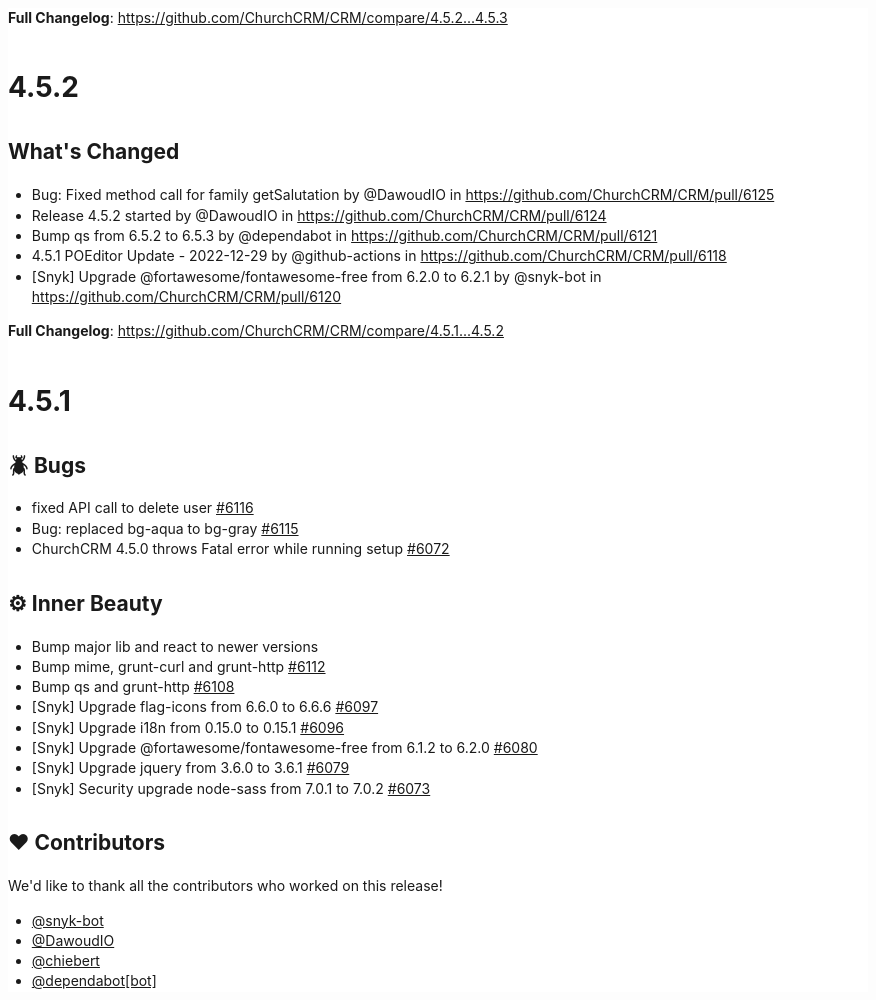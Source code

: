 
**Full Changelog**: https://github.com/ChurchCRM/CRM/compare/4.5.2...4.5.3

# 4.5.2
## What's Changed
* Bug: Fixed method call for family getSalutation  by @DawoudIO in https://github.com/ChurchCRM/CRM/pull/6125
* Release 4.5.2 started by @DawoudIO in https://github.com/ChurchCRM/CRM/pull/6124
* Bump qs from 6.5.2 to 6.5.3 by @dependabot in https://github.com/ChurchCRM/CRM/pull/6121
* 4.5.1 POEditor Update - 2022-12-29 by @github-actions in https://github.com/ChurchCRM/CRM/pull/6118
* [Snyk] Upgrade @fortawesome/fontawesome-free from 6.2.0 to 6.2.1 by @snyk-bot in https://github.com/ChurchCRM/CRM/pull/6120


**Full Changelog**: https://github.com/ChurchCRM/CRM/compare/4.5.1...4.5.2


# 4.5.1


## :beetle: Bugs

- fixed API call to delete user [#6116](https://github.com/ChurchCRM/CRM/pull/6116)
- Bug: replaced bg-aqua to bg-gray [#6115](https://github.com/ChurchCRM/CRM/pull/6115)
- ChurchCRM 4.5.0 throws Fatal error while running setup [#6072](https://github.com/ChurchCRM/CRM/issues/6072)

## :gear: Inner Beauty

- Bump major lib and react to newer versions
- Bump mime, grunt-curl and grunt-http [#6112](https://github.com/ChurchCRM/CRM/pull/6112)
- Bump qs and grunt-http [#6108](https://github.com/ChurchCRM/CRM/pull/6108)
- [Snyk] Upgrade flag-icons from 6.6.0 to 6.6.6 [#6097](https://github.com/ChurchCRM/CRM/pull/6097)
- [Snyk] Upgrade i18n from 0.15.0 to 0.15.1 [#6096](https://github.com/ChurchCRM/CRM/pull/6096)
- [Snyk] Upgrade @fortawesome/fontawesome-free from 6.1.2 to 6.2.0 [#6080](https://github.com/ChurchCRM/CRM/pull/6080)
- [Snyk] Upgrade jquery from 3.6.0 to 3.6.1 [#6079](https://github.com/ChurchCRM/CRM/pull/6079)
- [Snyk] Security upgrade node-sass from 7.0.1 to 7.0.2 [#6073](https://github.com/ChurchCRM/CRM/pull/6073)

## :heart: Contributors

We'd like to thank all the contributors who worked on this release!

- [@snyk-bot](https://github.com/snyk-bot)
- [@DawoudIO](https://github.com/DawoudIO)
- [@chiebert](https://github.com/chiebert)
- [@dependabot[bot]](https://github.com/apps/dependabot)
